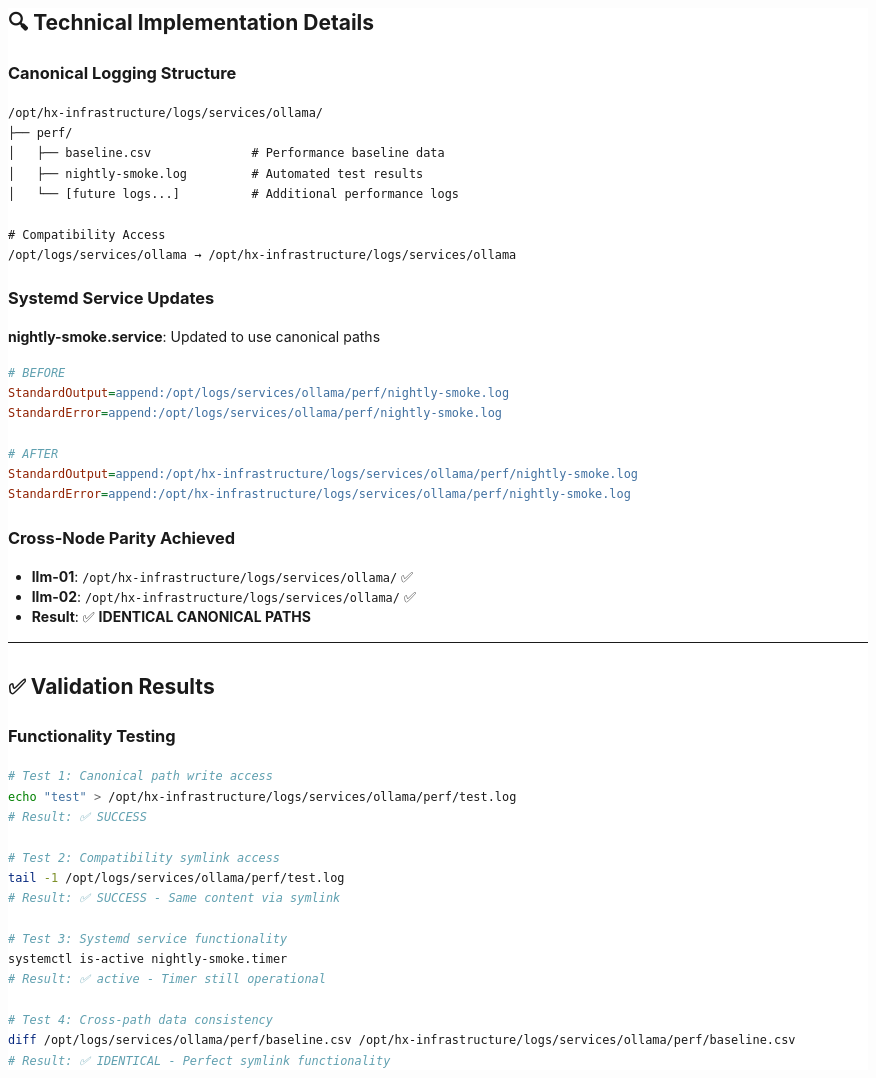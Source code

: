 
## 🔍 Technical Implementation Details

### **Canonical Logging Structure**
```
/opt/hx-infrastructure/logs/services/ollama/
├── perf/
│   ├── baseline.csv              # Performance baseline data
│   ├── nightly-smoke.log         # Automated test results
│   └── [future logs...]          # Additional performance logs

# Compatibility Access
/opt/logs/services/ollama → /opt/hx-infrastructure/logs/services/ollama
```

### **Systemd Service Updates**
**nightly-smoke.service**: Updated to use canonical paths
```ini
# BEFORE
StandardOutput=append:/opt/logs/services/ollama/perf/nightly-smoke.log
StandardError=append:/opt/logs/services/ollama/perf/nightly-smoke.log

# AFTER
StandardOutput=append:/opt/hx-infrastructure/logs/services/ollama/perf/nightly-smoke.log
StandardError=append:/opt/hx-infrastructure/logs/services/ollama/perf/nightly-smoke.log
```

### **Cross-Node Parity Achieved**
- **llm-01**: `/opt/hx-infrastructure/logs/services/ollama/` ✅
- **llm-02**: `/opt/hx-infrastructure/logs/services/ollama/` ✅  
- **Result**: ✅ **IDENTICAL CANONICAL PATHS**

---

## ✅ Validation Results

### **Functionality Testing**
```bash
# Test 1: Canonical path write access
echo "test" > /opt/hx-infrastructure/logs/services/ollama/perf/test.log
# Result: ✅ SUCCESS

# Test 2: Compatibility symlink access  
tail -1 /opt/logs/services/ollama/perf/test.log
# Result: ✅ SUCCESS - Same content via symlink

# Test 3: Systemd service functionality
systemctl is-active nightly-smoke.timer
# Result: ✅ active - Timer still operational

# Test 4: Cross-path data consistency
diff /opt/logs/services/ollama/perf/baseline.csv /opt/hx-infrastructure/logs/services/ollama/perf/baseline.csv
# Result: ✅ IDENTICAL - Perfect symlink functionality
```
